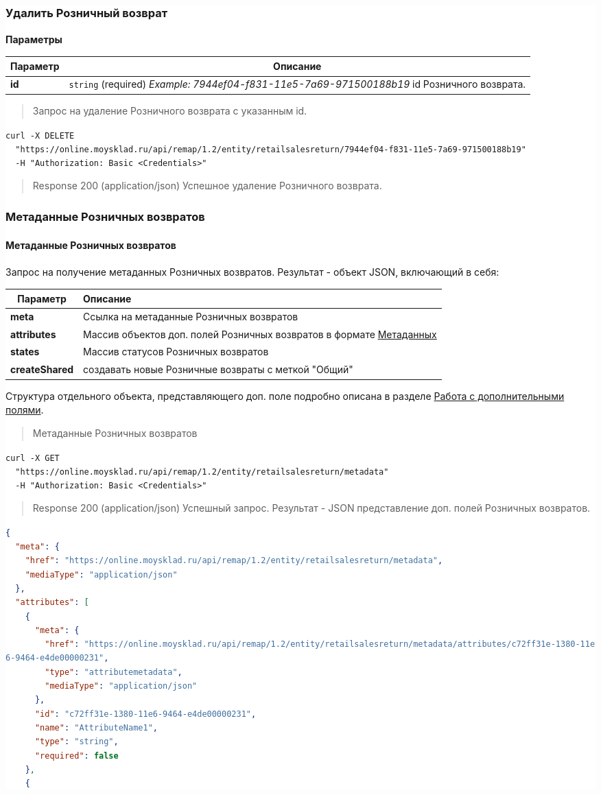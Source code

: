 ### Удалить Розничный возврат

**Параметры**

|Параметр   |Описание   | 
|---|---|
|**id** |  `string` (required) *Example: 7944ef04-f831-11e5-7a69-971500188b19* id Розничного возврата.|
 
> Запрос на удаление Розничного возврата с указанным id.

```shell
curl -X DELETE
  "https://online.moysklad.ru/api/remap/1.2/entity/retailsalesreturn/7944ef04-f831-11e5-7a69-971500188b19"
  -H "Authorization: Basic <Credentials>"
```

> Response 200 (application/json)
Успешное удаление Розничного возврата.

### Метаданные Розничных возвратов 
#### Метаданные Розничных возвратов 
Запрос на получение метаданных Розничных возвратов. Результат - объект JSON, включающий в себя:

| Параметр                | Описание  |
| ------------------------------ |:---------------------------|
| **meta**         | Ссылка на метаданные Розничных возвратов|
| **attributes**   | Массив объектов доп. полей Розничных возвратов в формате [Метаданных](../#mojsklad-json-api-obschie-swedeniq-metadannye)|
| **states**       | Массив статусов Розничных возвратов|
| **createShared** | создавать новые Розничные возвраты с меткой "Общий"|

Структура отдельного объекта, представляющего доп. поле подробно описана в разделе [Работа с дополнительными полями](../#mojsklad-json-api-obschie-swedeniq-rabota-s-dopolnitel-nymi-polqmi).

> Метаданные Розничных возвратов

```shell
curl -X GET
  "https://online.moysklad.ru/api/remap/1.2/entity/retailsalesreturn/metadata"
  -H "Authorization: Basic <Credentials>"
```

> Response 200 (application/json)
Успешный запрос. Результат - JSON представление доп. полей Розничных возвратов.

```json
{
  "meta": {
    "href": "https://online.moysklad.ru/api/remap/1.2/entity/retailsalesreturn/metadata",
    "mediaType": "application/json"
  },
  "attributes": [
    {
      "meta": {
        "href": "https://online.moysklad.ru/api/remap/1.2/entity/retailsalesreturn/metadata/attributes/c72ff31e-1380-11e6-9464-e4de00000231",
        "type": "attributemetadata",
        "mediaType": "application/json"
      },
      "id": "c72ff31e-1380-11e6-9464-e4de00000231",
      "name": "AttributeName1",
      "type": "string",
      "required": false
    },
    {
```